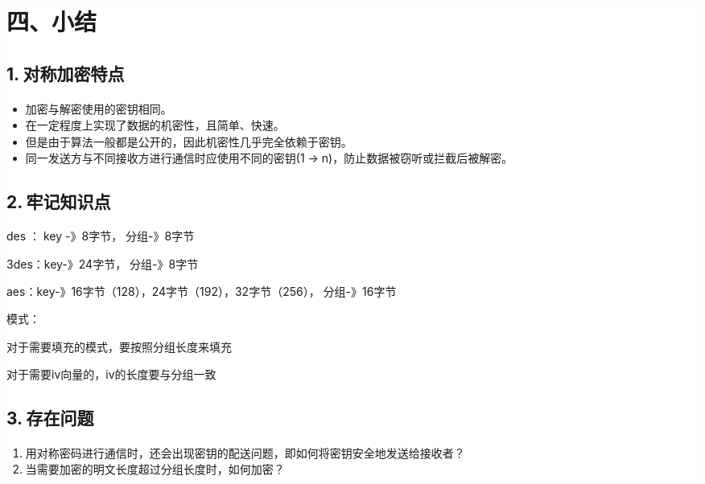 



# 四、小结

## 1. 对称加密特点

- 加密与解密使用的密钥相同。
- 在一定程度上实现了数据的机密性，且简单、快速。
- 但是由于算法一般都是公开的，因此机密性几乎完全依赖于密钥。
- 同一发送方与不同接收方进行通信时应使用不同的密钥(1 -> n)，防止数据被窃听或拦截后被解密。



## 2. 牢记知识点

des ： key -》8字节，  分组-》8字节

3des：key-》24字节， 分组-》8字节

aes：key-》16字节（128），24字节（192），32字节（256）， 分组-》16字节





模式：

对于需要填充的模式，要按照分组长度来填充

对于需要iv向量的，iv的长度要与分组一致



## 3. 存在问题

1. 用对称密码进行通信时，还会出现密钥的配送问题，即如何将密钥安全地发送给接收者？
2. 当需要加密的明文长度超过分组长度时，如何加密？